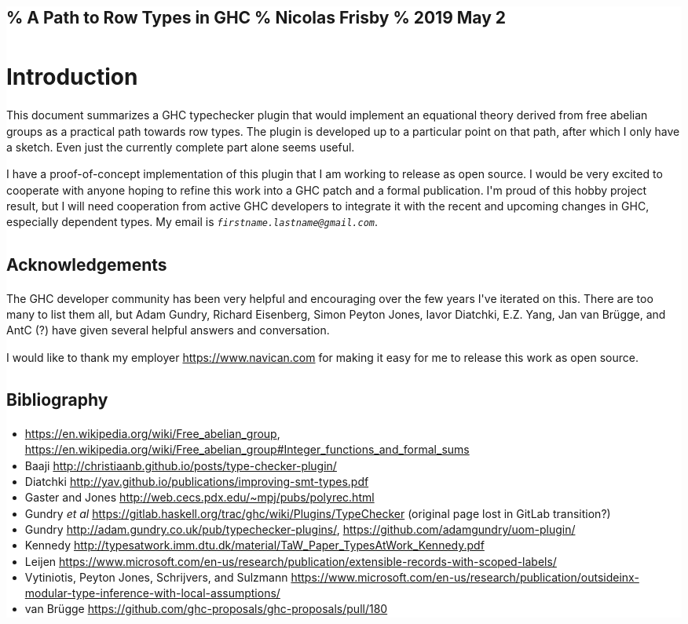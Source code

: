 % A Path to Row Types in GHC
% Nicolas Frisby
% 2019 May 2
-----

# Introduction

This document summarizes
a GHC typechecker plugin
that would implement an equational theory derived from free abelian groups
as a practical path towards row types.
The plugin is developed up to a particular point on that path,
after which I only have a sketch.
Even just the currently complete part alone seems useful.

I have a proof-of-concept implementation of this plugin
that I am working to release as open source.
I would be very excited to cooperate with anyone hoping to
refine this work into a GHC patch and a formal publication.
I'm proud of this hobby project result,
but I will need cooperation from active GHC developers to integrate it
with the recent and upcoming changes in GHC, especially dependent types.
My email is *`firstname.lastname@gmail.com`*.

## Acknowledgements

The GHC developer community has been very helpful and encouraging over the few years I've iterated on this.
There are too many to list them all, but
Adam Gundry,
Richard Eisenberg,
Simon Peyton Jones,
Iavor Diatchki,
E.Z. Yang,
Jan van Brügge,
and AntC (?)
have given several helpful answers and conversation.

I would like to thank my employer <https://www.navican.com>
for making it easy for me to release this work as open source.

## Bibliography

* <https://en.wikipedia.org/wiki/Free_abelian_group>, <https://en.wikipedia.org/wiki/Free_abelian_group#Integer_functions_and_formal_sums>
* Baaji <http://christiaanb.github.io/posts/type-checker-plugin/>
* Diatchki <http://yav.github.io/publications/improving-smt-types.pdf>
* Gaster and Jones <http://web.cecs.pdx.edu/~mpj/pubs/polyrec.html>
* Gundry *et al* <https://gitlab.haskell.org/trac/ghc/wiki/Plugins/TypeChecker> (original page lost in GitLab transition?)
* Gundry <http://adam.gundry.co.uk/pub/typechecker-plugins/>, <https://github.com/adamgundry/uom-plugin/>
* Kennedy <http://typesatwork.imm.dtu.dk/material/TaW_Paper_TypesAtWork_Kennedy.pdf>
* Leijen <https://www.microsoft.com/en-us/research/publication/extensible-records-with-scoped-labels/>
* Vytiniotis, Peyton Jones, Schrijvers, and Sulzmann <https://www.microsoft.com/en-us/research/publication/outsideinx-modular-type-inference-with-local-assumptions/>
* van Brügge <https://github.com/ghc-proposals/ghc-proposals/pull/180>

